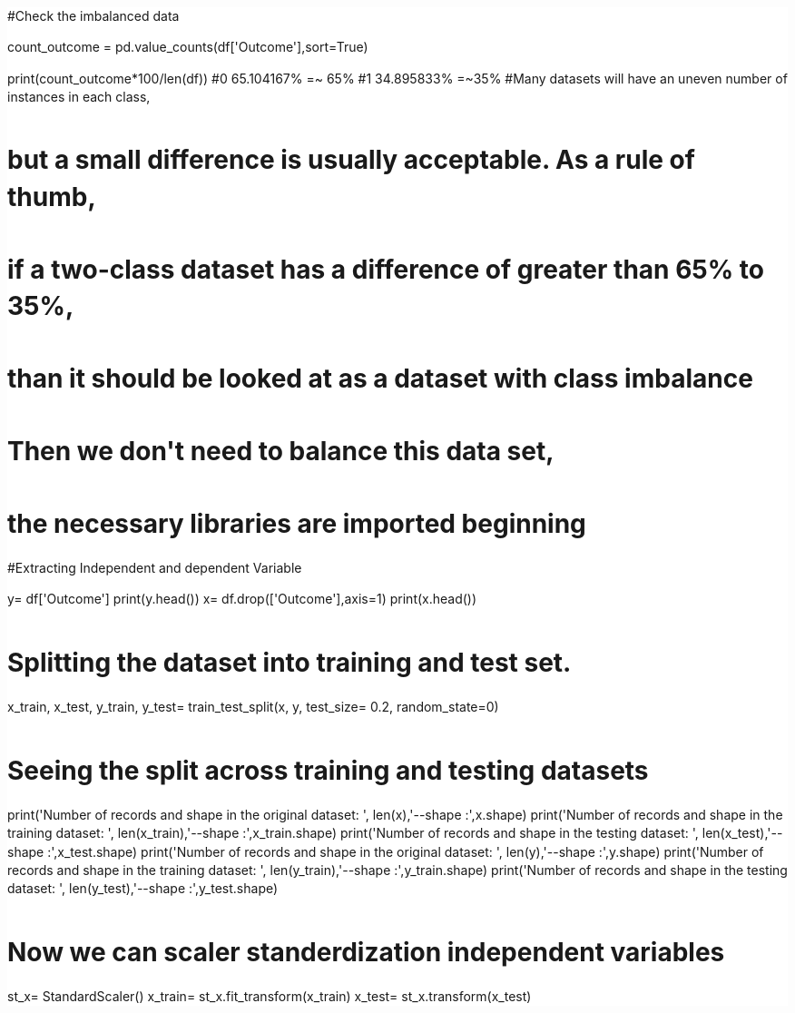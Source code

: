#Check the imbalanced data

count_outcome = pd.value_counts(df['Outcome'],sort=True)

print(count_outcome*100/len(df))
#0    65.104167% =~ 65%
#1    34.895833% =~35%
#Many datasets will have an uneven number of instances in each class,
# but a small difference is usually acceptable. As a rule of thumb,
# if a two-class dataset has a difference of greater than 65% to 35%,
# than it should be looked at as a dataset with class imbalance
# Then we don't need to balance this data set,


# the necessary libraries are imported beginning
#Extracting Independent and dependent Variable

y= df['Outcome']
print(y.head())
x= df.drop(['Outcome'],axis=1)
print(x.head())

# Splitting the dataset into training and test set.
x_train, x_test, y_train, y_test= train_test_split(x, y, test_size= 0.2, random_state=0)

# Seeing the split across training and testing datasets
print('Number of records and shape in the original dataset: ', len(x),'--shape :',x.shape)
print('Number of records and shape in the training dataset: ', len(x_train),'--shape :',x_train.shape)
print('Number of records and shape in the testing dataset: ', len(x_test),'--shape :',x_test.shape)
print('Number of records and shape in the original dataset: ', len(y),'--shape :',y.shape)
print('Number of records and shape in the training dataset: ', len(y_train),'--shape :',y_train.shape)
print('Number of records and shape in the testing dataset: ', len(y_test),'--shape :',y_test.shape)

# Now we can scaler standerdization independent variables

st_x= StandardScaler()
x_train= st_x.fit_transform(x_train)
x_test= st_x.transform(x_test)
